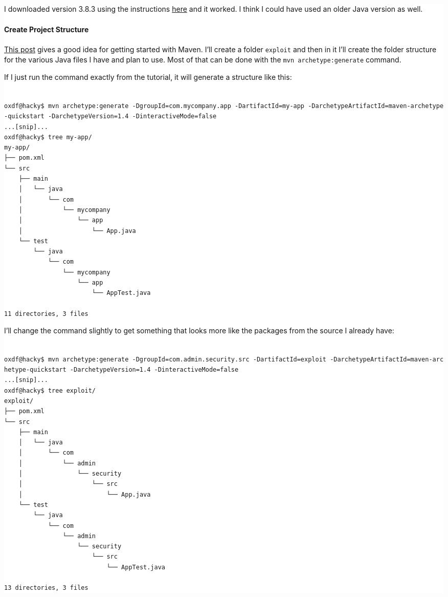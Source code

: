 I downloaded version 3.8.3 using the instructions [here](https://maven.apache.org/install.html) and it worked. I think I could have used an older Java version as well.

#### Create Project Structure

[This post](https://maven.apache.org/guides/getting-started/maven-in-five-minutes.html) gives a good idea for getting started with Maven. I’ll create a folder `exploit` and then in it I’ll create the folder structure for the various Java files I have and plan to use. Most of that can be done with the `mvn archetype:generate` command.

If I just run the command exactly from the tutorial, it will generate a structure like this:

```

oxdf@hacky$ mvn archetype:generate -DgroupId=com.mycompany.app -DartifactId=my-app -DarchetypeArtifactId=maven-archetype-quickstart -DarchetypeVersion=1.4 -DinteractiveMode=false
...[snip]...
oxdf@hacky$ tree my-app/
my-app/
├── pom.xml
└── src
    ├── main
    │   └── java
    │       └── com
    │           └── mycompany
    │               └── app
    │                   └── App.java
    └── test
        └── java
            └── com
                └── mycompany
                    └── app
                        └── AppTest.java

11 directories, 3 files

```

I’ll change the command slightly to get something that looks more like the packages from the source I already have:

```

oxdf@hacky$ mvn archetype:generate -DgroupId=com.admin.security.src -DartifactId=exploit -DarchetypeArtifactId=maven-archetype-quickstart -DarchetypeVersion=1.4 -DinteractiveMode=false
...[snip]...
oxdf@hacky$ tree exploit/
exploit/
├── pom.xml
└── src
    ├── main
    │   └── java
    │       └── com
    │           └── admin
    │               └── security
    │                   └── src
    │                       └── App.java
    └── test
        └── java
            └── com
                └── admin
                    └── security
                        └── src
                            └── AppTest.java

13 directories, 3 files
```